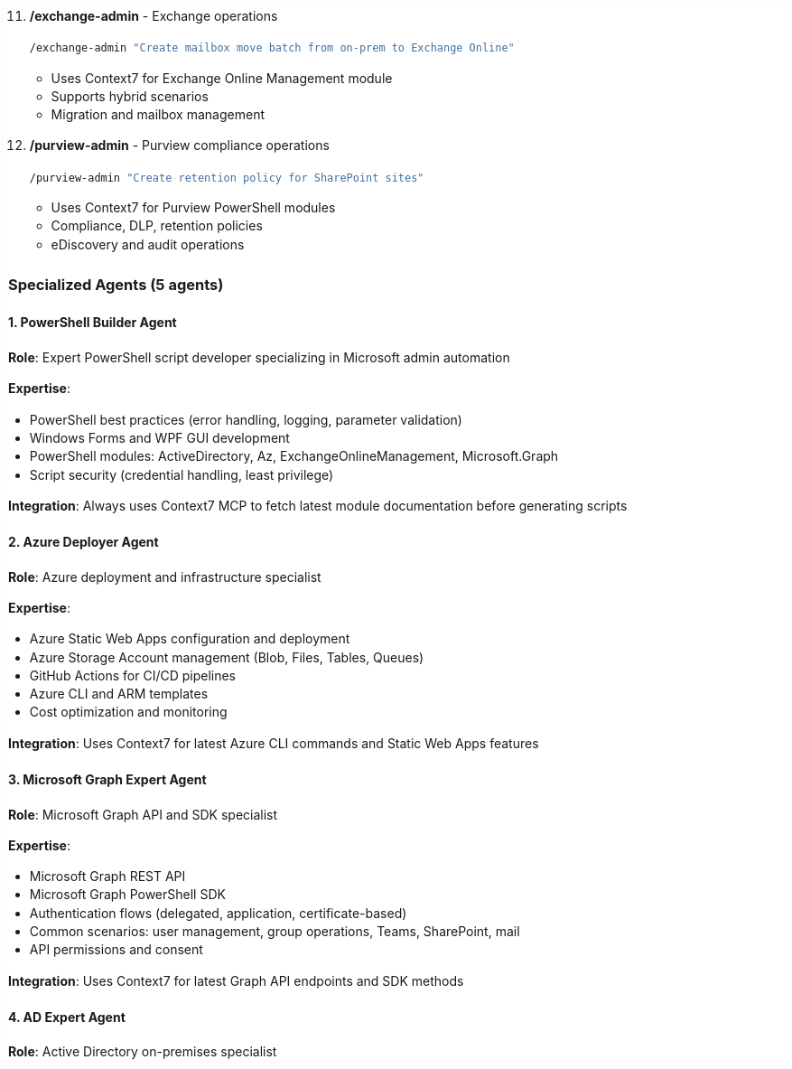 11. **/exchange-admin** - Exchange operations
    ```bash
    /exchange-admin "Create mailbox move batch from on-prem to Exchange Online"
    ```
    - Uses Context7 for Exchange Online Management module
    - Supports hybrid scenarios
    - Migration and mailbox management

12. **/purview-admin** - Purview compliance operations
    ```bash
    /purview-admin "Create retention policy for SharePoint sites"
    ```
    - Uses Context7 for Purview PowerShell modules
    - Compliance, DLP, retention policies
    - eDiscovery and audit operations

### Specialized Agents (5 agents)

#### 1. PowerShell Builder Agent
**Role**: Expert PowerShell script developer specializing in Microsoft admin automation

**Expertise**:
- PowerShell best practices (error handling, logging, parameter validation)
- Windows Forms and WPF GUI development
- PowerShell modules: ActiveDirectory, Az, ExchangeOnlineManagement, Microsoft.Graph
- Script security (credential handling, least privilege)

**Integration**: Always uses Context7 MCP to fetch latest module documentation before generating scripts

#### 2. Azure Deployer Agent
**Role**: Azure deployment and infrastructure specialist

**Expertise**:
- Azure Static Web Apps configuration and deployment
- Azure Storage Account management (Blob, Files, Tables, Queues)
- GitHub Actions for CI/CD pipelines
- Azure CLI and ARM templates
- Cost optimization and monitoring

**Integration**: Uses Context7 for latest Azure CLI commands and Static Web Apps features

#### 3. Microsoft Graph Expert Agent
**Role**: Microsoft Graph API and SDK specialist

**Expertise**:
- Microsoft Graph REST API
- Microsoft Graph PowerShell SDK
- Authentication flows (delegated, application, certificate-based)
- Common scenarios: user management, group operations, Teams, SharePoint, mail
- API permissions and consent

**Integration**: Uses Context7 for latest Graph API endpoints and SDK methods

#### 4. AD Expert Agent
**Role**: Active Directory on-premises specialist
